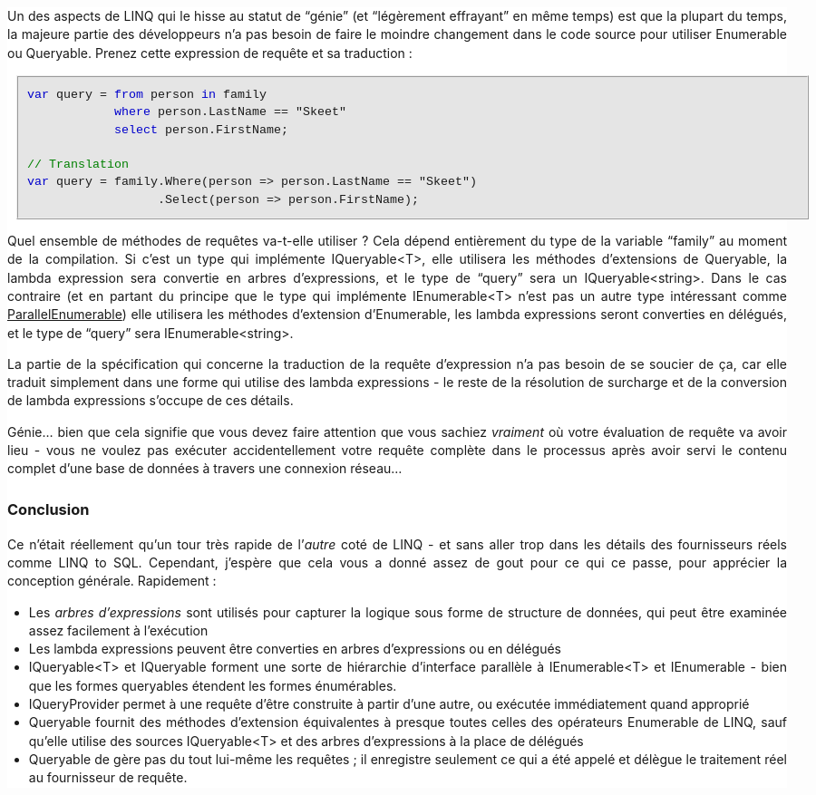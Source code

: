 <p align="justify">Un des aspects de LINQ qui le hisse au statut de “génie” (et “légèrement effrayant” en même temps) est que la plupart du temps, la majeure partie des développeurs n’a pas besoin de faire le moindre changement dans le code source pour utiliser Enumerable ou Queryable. Prenez cette expression de requête et sa traduction :</p>

<div style="border-bottom: 2px ridge;border-left: 2px ridge;padding-bottom: 10px;background-color: #e5e5e5;margin: 10px;padding-left: 10px;width: 850px;padding-right: 10px;font-family: courier new;font-size: 10pt;border-top: 2px ridge;border-right: 2px ridge;padding-top: 10px"><span style="color: #0000cc">var</span> query = <span style="color: #0000cc">from</span> person <span style="color: #0000cc">in</span> family     <br />&#160;&#160;&#160;&#160;&#160;&#160;&#160;&#160;&#160;&#160;&#160; <span style="color: #0000cc">where</span> person.LastName == <span>&quot;Skeet&quot;</span>     <br />&#160;&#160;&#160;&#160;&#160;&#160;&#160;&#160;&#160;&#160;&#160; <span style="color: #0000cc">select</span> person.FirstName;     <br />    <br /><span style="color: green">// Translation</span>     <br /><span style="color: #0000cc">var</span> query = family.Where(person =&gt; person.LastName == <span>&quot;Skeet&quot;</span>)     <br />&#160;&#160;&#160;&#160;&#160;&#160;&#160;&#160;&#160;&#160;&#160;&#160;&#160;&#160;&#160;&#160;&#160; .Select(person =&gt; person.FirstName); </div>

<p align="justify">Quel ensemble de méthodes de requêtes va-t-elle utiliser ? Cela dépend entièrement du type de la variable “family” au moment de la compilation. Si c’est un type qui implémente IQueryable&lt;T&gt;, elle utilisera les méthodes d’extensions de Queryable, la lambda expression sera convertie en arbres d’expressions, et le type de “query” sera un IQueryable&lt;string&gt;. Dans le cas contraire (et en partant du principe que le type qui implémente IEnumerable&lt;T&gt; n’est pas un autre type intéressant comme <a href="http://msdn.microsoft.com/en-us/library/system.linq.parallelenumerable.aspx">ParallelEnumerable</a>) elle utilisera les méthodes d’extension d’Enumerable, les lambda expressions seront converties en délégués, et le type de “query” sera IEnumerable&lt;string&gt;.</p>

<p align="justify">La partie de la spécification qui concerne la traduction de la requête d’expression n’a pas besoin de se soucier de ça, car elle traduit simplement dans une forme qui utilise des lambda expressions - le reste de la résolution de surcharge et de la conversion de lambda expressions s’occupe de ces détails.</p>

<p align="justify">Génie… bien que cela signifie que vous devez faire attention que vous sachiez <em>vraiment</em> où votre évaluation de requête va avoir lieu - vous ne voulez pas exécuter accidentellement votre requête complète dans le processus après avoir servi le contenu complet d’une base de données à travers une connexion réseau…</p>

<h3>Conclusion</h3>

<p align="justify">Ce n’était réellement qu’un tour très rapide de l’<em>autre</em> coté de LINQ - et sans aller trop dans les détails des fournisseurs réels comme LINQ to SQL. Cependant, j’espère que cela vous a donné assez de gout pour ce qui ce passe, pour apprécier la conception générale. Rapidement :</p>

<ul>   <li>     <div align="justify">Les <em>arbres d’expressions</em> sont utilisés pour capturer la logique sous forme de structure de données, qui peut être examinée assez facilement à l’exécution </div>   </li>    <li>     <div align="justify">Les lambda expressions peuvent être converties en arbres d’expressions ou en délégués </div>   </li>    <li>     <div align="justify">IQueryable&lt;T&gt; et IQueryable forment une sorte de hiérarchie d’interface parallèle à IEnumerable&lt;T&gt; et IEnumerable - bien que les formes queryables étendent les formes énumérables. </div>   </li>    <li>     <div align="justify">IQueryProvider permet à une requête d’être construite à partir d’une autre, ou exécutée immédiatement quand approprié </div>   </li>    <li>     <div align="justify">Queryable fournit des méthodes d’extension équivalentes à presque toutes celles des opérateurs Enumerable de LINQ, sauf qu’elle utilise des sources IQueryable&lt;T&gt; et des arbres d’expressions à la place de délégués </div>   </li>    <li>     <div align="justify">Queryable de gère pas du tout lui-même les requêtes ; il enregistre seulement ce qui a été appelé et délègue le traitement réel au fournisseur de requête. </div>   </li> </ul>
